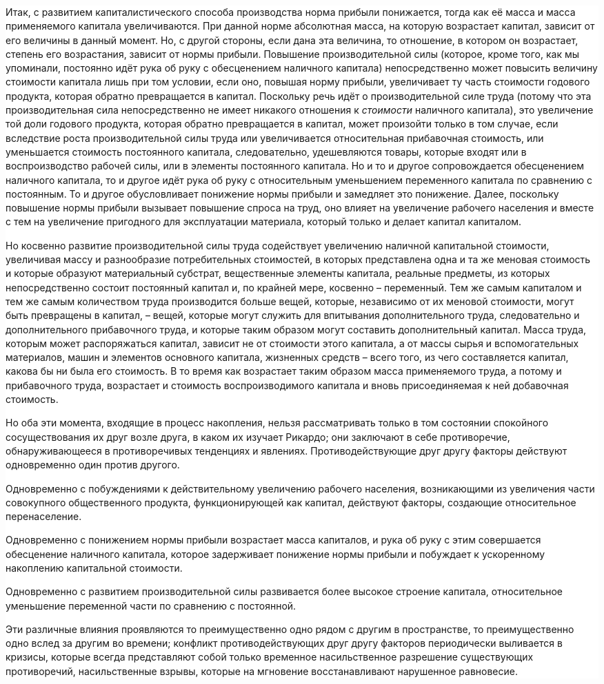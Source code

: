 Итак, с развитием капиталистического способа производства норма прибыли понижается, тогда как её масса и масса применяемого капитала увеличиваются. При данной норме абсолютная масса, на которую возрастает капитал, зависит от его величины в данный момент. Но, с другой стороны, если дана эта величина, то отношение, в котором он возрастает, степень его возрастания, зависит от нормы прибыли. Повышение производительной силы (которое, кроме того, как мы упоминали, постоянно идёт рука об руку с обесценением наличного капитала) непосредственно может повысить величину стоимости капитала лишь при том условии, если оно, повышая норму прибыли, увеличивает ту часть стоимости годового продукта, которая обратно превращается в капитал. Поскольку речь идёт о производительной силе труда (потому что эта производительная сила непосредственно не имеет никакого отношения к _стоимости_ наличного капитала), это увеличение той доли годового продукта, которая обратно превращается в капитал, может произойти только в том случае, если вследствие роста производительной силы труда или увеличивается относительная прибавочная стоимость, или уменьшается стоимость постоянного капитала, следовательно, удешевляются товары, которые входят или в воспроизводство рабочей силы, или в элементы постоянного капитала. Но и то и другое сопровождается обесценением наличного капитала, то и другое идёт рука об руку с относительным уменьшением переменного капитала по сравнению с постоянным. То и другое обусловливает понижение нормы прибыли и замедляет это понижение. Далее, поскольку повышение нормы прибыли вызывает повышение спроса на труд, оно влияет на увеличение рабочего населения и вместе с тем на увеличение пригодного для эксплуатации материала, который только и делает капитал капиталом.

Но косвенно развитие производительной силы труда содействует увеличению наличной капитальной стоимости, увеличивая массу и разнообразие потребительных стоимостей, в которых представлена одна и та же меновая стоимость и которые образуют материальный субстрат, вещественные элементы капитала, реальные предметы, из которых непосредственно состоит постоянный капитал и, по крайней мере, косвенно – переменный. Тем же самым капиталом и тем же самым количеством труда производится больше вещей, которые, независимо от их меновой стоимости, могут быть превращены в капитал, – вещей, которые могут служить для впитывания дополнительного труда, следовательно и дополнительного прибавочного труда, и которые таким образом могут составить дополнительный капитал. Масса труда, которым может распоряжаться капитал, зависит не от стоимости этого капитала, а от массы сырья и вспомогательных материалов, машин и элементов основного капитала, жизненных средств – всего того, из чего составляется капитал, какова бы ни была его стоимость. В то время как возрастает таким образом масса применяемого труда, а потому и прибавочного труда, возрастает и стоимость воспроизводимого капитала и вновь присоединяемая к ней добавочная стоимость.

Но оба эти момента, входящие в процесс накопления, нельзя рассматривать только в том состоянии спокойного сосуществования их друг возле друга, в каком их изучает Рикардо; они заключают в себе противоречие, обнаруживающееся в противоречивых тенденциях и явлениях. Противодействующие друг другу факторы действуют одновременно один против другого.

Одновременно с побуждениями к действительному увеличению рабочего населения, возникающими из увеличения части совокупного общественного продукта, функционирующей как капитал, действуют факторы, создающие относительное перенаселение.

Одновременно с понижением нормы прибыли возрастает масса капиталов, и рука об руку с этим совершается обесценение наличного капитала, которое задерживает понижение нормы прибыли и побуждает к ускоренному накоплению капитальной стоимости.

Одновременно с развитием производительной силы развивается более высокое строение капитала, относительное уменьшение переменной части по сравнению с постоянной.

Эти различные влияния проявляются то преимущественно одно рядом с другим в пространстве, то преимущественно одно вслед за другим во времени; конфликт противодействующих друг другу факторов периодически выливается в кризисы, которые всегда представляют собой только временное насильственное разрешение существующих противоречий, насильственные взрывы, которые на мгновение восстанавливают нарушенное равновесие.
